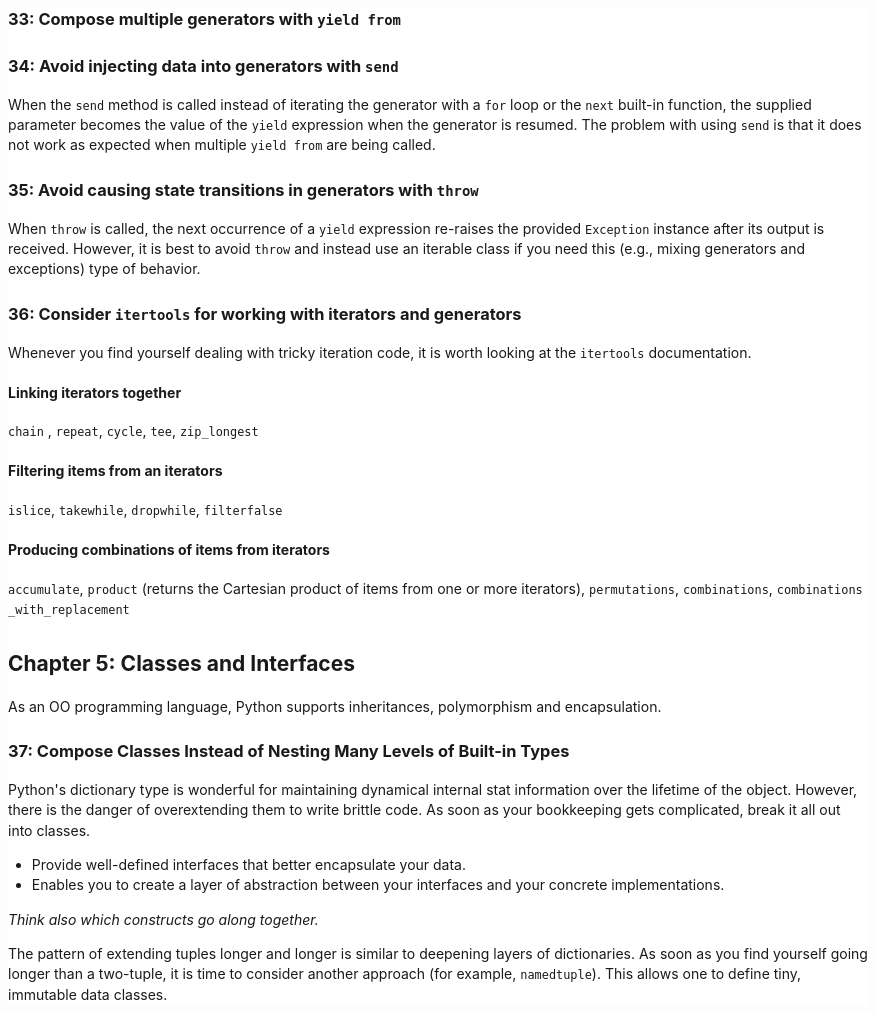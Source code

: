 ### 33: Compose multiple generators with `yield from`

### 34: Avoid injecting data into generators with `send`

When the `send` method is called instead of iterating the generator with a `for` loop or the `next` built-in function, the supplied parameter becomes the value of the `yield` expression when the generator is resumed. The problem with using `send` is that it does not work as expected when multiple `yield from` are being called.

### 35: Avoid causing state transitions in generators with `throw`

When `throw` is called, the next occurrence of a `yield` expression re-raises the provided `Exception` instance after its output is received. However, it is best to avoid `throw` and instead use an iterable class if you need this (e.g., mixing generators and exceptions) type of behavior.

### 36: Consider `itertools` for working with iterators and generators

Whenever you find yourself dealing with tricky iteration code, it is worth looking at the `itertools` documentation.

#### Linking iterators together

`chain` , `repeat`, `cycle`, `tee`, `zip_longest`

#### Filtering items from an iterators

`islice`, `takewhile`, `dropwhile`, `filterfalse`

#### Producing combinations of items from iterators

`accumulate`, `product` (returns the Cartesian product of items from one or more iterators), `permutations`, `combinations`, `combinations_with_replacement`

## Chapter 5: Classes and Interfaces

As an OO programming language, Python supports inheritances, polymorphism and encapsulation.

### 37: Compose Classes Instead of Nesting Many Levels of Built-in Types

Python's dictionary type is wonderful for maintaining dynamical internal stat information over the lifetime of the object. However, there is the danger of overextending them to write brittle code. As soon as your bookkeeping gets complicated, break it all out into classes. 

* Provide well-defined interfaces that better encapsulate your data. 
* Enables you to create a layer of abstraction between your interfaces and your concrete implementations.

*Think also which constructs go along together.*

The pattern of extending tuples longer and longer is similar to deepening layers of dictionaries. As soon as you find yourself going longer than a two-tuple, it is time to consider another approach (for example, `namedtuple`). This allows one to define tiny, immutable data classes.
